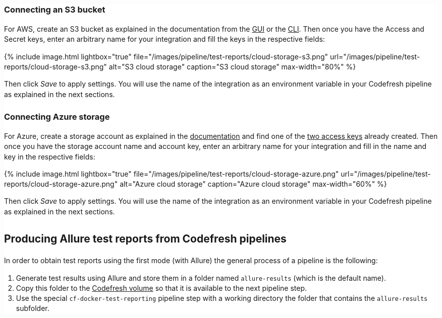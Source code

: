 ### Connecting an S3 bucket

For AWS, create an S3 bucket as explained in the documentation from the [GUI](https://docs.aws.amazon.com/quickstarts/latest/s3backup/step-1-create-bucket.html) or the [CLI](https://docs.aws.amazon.com/cli/latest/reference/s3api/create-bucket.html). Then once you have the Access and Secret keys, 
enter an arbitrary name for your integration and fill the keys in the respective fields:

{% include 
image.html 
lightbox="true" 
file="/images/pipeline/test-reports/cloud-storage-s3.png" 
url="/images/pipeline/test-reports/cloud-storage-s3.png"
alt="S3 cloud storage" 
caption="S3 cloud storage"
max-width="80%"
%}

Then click *Save* to apply settings. You will use the name of the integration as an 
environment variable in your Codefresh pipeline as explained in the next sections.

### Connecting Azure storage

For Azure, create a storage account as explained in the [documentation](https://docs.microsoft.com/en-us/azure/storage/common/storage-account-create) and find one of the [two access keys](https://docs.microsoft.com/en-us/azure/storage/common/storage-account-keys-manage) already created. Then once you have the storage account name and account key,
enter an arbitrary name for your integration and fill in the name and key in the respective fields:

{% include
image.html
lightbox="true"
file="/images/pipeline/test-reports/cloud-storage-azure.png"
url="/images/pipeline/test-reports/cloud-storage-azure.png"
alt="Azure cloud storage"
caption="Azure cloud storage"
max-width="60%"
%}

Then click *Save* to apply settings. You will use the name of the integration as an
environment variable in your Codefresh pipeline as explained in the next sections.


## Producing Allure test reports from Codefresh pipelines

In order to obtain test reports using the first mode (with Allure) the general process of a pipeline is the following:

1. Generate test results using Allure and store them in a folder named `allure-results` (which is the default name).
1. Copy this folder to the [Codefresh volume]({{site.baseurl}}/docs/configure-ci-cd-pipeline/introduction-to-codefresh-pipelines/#sharing-the-workspace-between-build-steps) so that it is available to the next pipeline step.
1. Use the special `cf-docker-test-reporting` pipeline step with a working directory the folder that contains the `allure-results` subfolder.
